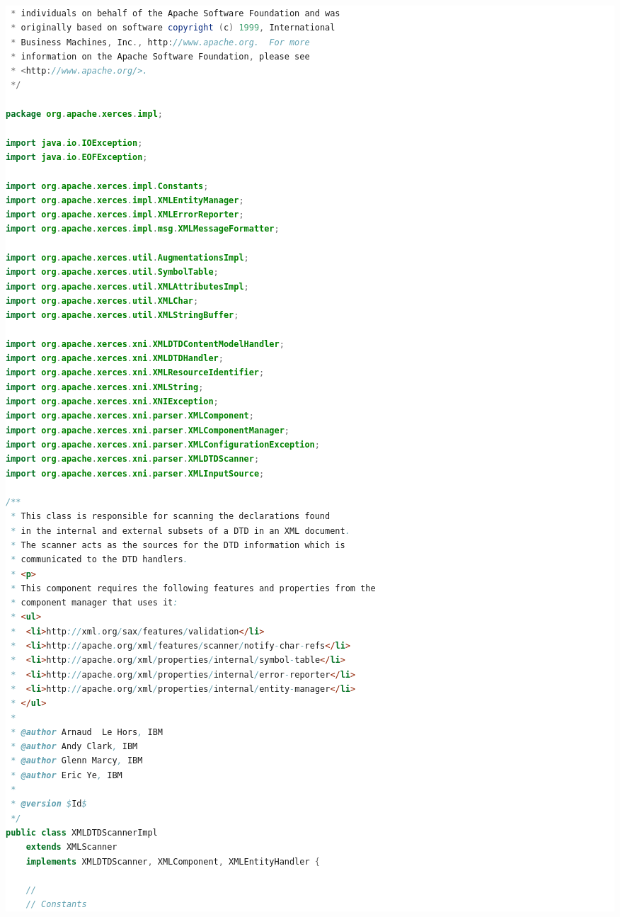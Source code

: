 ```java
 * individuals on behalf of the Apache Software Foundation and was
 * originally based on software copyright (c) 1999, International
 * Business Machines, Inc., http://www.apache.org.  For more
 * information on the Apache Software Foundation, please see
 * <http://www.apache.org/>.
 */

package org.apache.xerces.impl;

import java.io.IOException;
import java.io.EOFException;

import org.apache.xerces.impl.Constants;
import org.apache.xerces.impl.XMLEntityManager;
import org.apache.xerces.impl.XMLErrorReporter;
import org.apache.xerces.impl.msg.XMLMessageFormatter;

import org.apache.xerces.util.AugmentationsImpl;
import org.apache.xerces.util.SymbolTable;
import org.apache.xerces.util.XMLAttributesImpl;
import org.apache.xerces.util.XMLChar;
import org.apache.xerces.util.XMLStringBuffer;

import org.apache.xerces.xni.XMLDTDContentModelHandler;
import org.apache.xerces.xni.XMLDTDHandler;
import org.apache.xerces.xni.XMLResourceIdentifier;
import org.apache.xerces.xni.XMLString;
import org.apache.xerces.xni.XNIException;
import org.apache.xerces.xni.parser.XMLComponent;
import org.apache.xerces.xni.parser.XMLComponentManager;
import org.apache.xerces.xni.parser.XMLConfigurationException;
import org.apache.xerces.xni.parser.XMLDTDScanner;
import org.apache.xerces.xni.parser.XMLInputSource;

/**
 * This class is responsible for scanning the declarations found
 * in the internal and external subsets of a DTD in an XML document.
 * The scanner acts as the sources for the DTD information which is 
 * communicated to the DTD handlers.
 * <p>
 * This component requires the following features and properties from the
 * component manager that uses it:
 * <ul>
 *  <li>http://xml.org/sax/features/validation</li>
 *  <li>http://apache.org/xml/features/scanner/notify-char-refs</li>
 *  <li>http://apache.org/xml/properties/internal/symbol-table</li>
 *  <li>http://apache.org/xml/properties/internal/error-reporter</li>
 *  <li>http://apache.org/xml/properties/internal/entity-manager</li>
 * </ul>
 *
 * @author Arnaud  Le Hors, IBM
 * @author Andy Clark, IBM
 * @author Glenn Marcy, IBM
 * @author Eric Ye, IBM
 *
 * @version $Id$
 */
public class XMLDTDScannerImpl
    extends XMLScanner
    implements XMLDTDScanner, XMLComponent, XMLEntityHandler {

    //
    // Constants
```